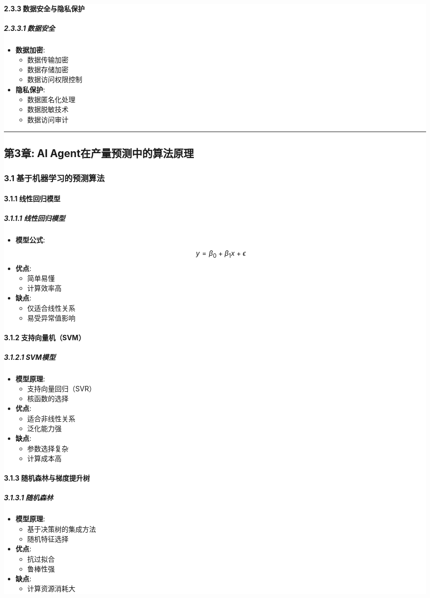 #### 2.3.3 数据安全与隐私保护

##### 2.3.3.1 数据安全
- **数据加密**:
  - 数据传输加密
  - 数据存储加密
  - 数据访问权限控制
- **隐私保护**:
  - 数据匿名化处理
  - 数据脱敏技术
  - 数据访问审计

---

## 第3章: AI Agent在产量预测中的算法原理

### 3.1 基于机器学习的预测算法

#### 3.1.1 线性回归模型

##### 3.1.1.1 线性回归模型
- **模型公式**:
  $$ y = \beta_0 + \beta_1x + \epsilon $$
- **优点**:
  - 简单易懂
  - 计算效率高
- **缺点**:
  - 仅适合线性关系
  - 易受异常值影响

#### 3.1.2 支持向量机（SVM）

##### 3.1.2.1 SVM模型
- **模型原理**:
  - 支持向量回归（SVR）
  - 核函数的选择
- **优点**:
  - 适合非线性关系
  - 泛化能力强
- **缺点**:
  - 参数选择复杂
  - 计算成本高

#### 3.1.3 随机森林与梯度提升树

##### 3.1.3.1 随机森林
- **模型原理**:
  - 基于决策树的集成方法
  - 随机特征选择
- **优点**:
  - 抗过拟合
  - 鲁棒性强
- **缺点**:
  - 计算资源消耗大
